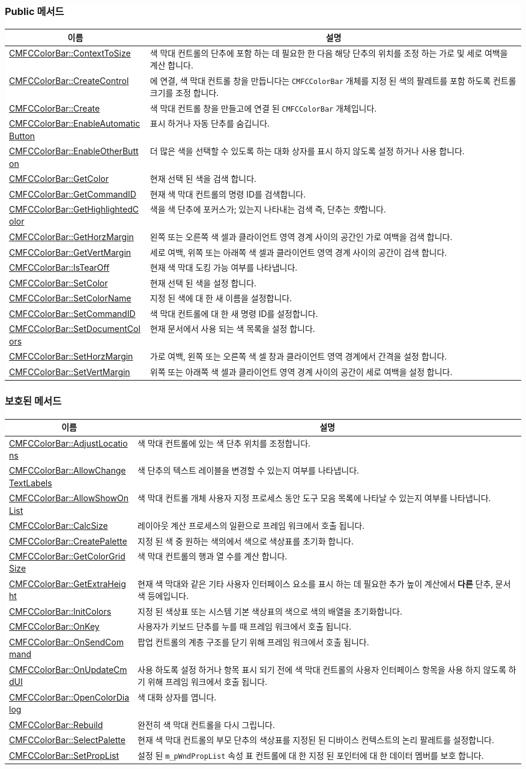 ### <a name="public-methods"></a>Public 메서드  
  
|이름|설명|  
|----------|-----------------|  
|[CMFCColorBar::ContextToSize](#contexttosize)|색 막대 컨트롤의 단추에 포함 하는 데 필요한 한 다음 해당 단추의 위치를 조정 하는 가로 및 세로 여백을 계산 합니다.|  
|[CMFCColorBar::CreateControl](#createcontrol)|에 연결, 색 막대 컨트롤 창을 만듭니다는 `CMFCColorBar` 개체를 지정 된 색의 팔레트를 포함 하도록 컨트롤 크기를 조정 합니다.|  
|[CMFCColorBar::Create](#create)|색 막대 컨트롤 창을 만들고에 연결 된 `CMFCColorBar` 개체입니다.|  
|[CMFCColorBar::EnableAutomaticButton](#enableautomaticbutton)|표시 하거나 자동 단추를 숨깁니다.|  
|[CMFCColorBar::EnableOtherButton](#enableotherbutton)|더 많은 색을 선택할 수 있도록 하는 대화 상자를 표시 하지 않도록 설정 하거나 사용 합니다.|  
|[CMFCColorBar::GetColor](#getcolor)|현재 선택 된 색을 검색 합니다.|  
|[CMFCColorBar::GetCommandID](#getcommandid)|현재 색 막대 컨트롤의 명령 ID를 검색합니다.|  
|[CMFCColorBar::GetHighlightedColor](#gethighlightedcolor)|색을 색 단추에 포커스가; 있는지 나타내는 검색 즉, 단추는 *핫*합니다.|  
|[CMFCColorBar::GetHorzMargin](#gethorzmargin)|왼쪽 또는 오른쪽 색 셀과 클라이언트 영역 경계 사이의 공간인 가로 여백을 검색 합니다.|  
|[CMFCColorBar::GetVertMargin](#getvertmargin)|세로 여백, 위쪽 또는 아래쪽 색 셀과 클라이언트 영역 경계 사이의 공간이 검색 합니다.|  
|[CMFCColorBar::IsTearOff](#istearoff)|현재 색 막대 도킹 가능 여부를 나타냅니다.|  
|[CMFCColorBar::SetColor](#setcolor)|현재 선택 된 색을 설정 합니다.|  
|[CMFCColorBar::SetColorName](#setcolorname)|지정 된 색에 대 한 새 이름을 설정합니다.|  
|[CMFCColorBar::SetCommandID](#setcommandid)|색 막대 컨트롤에 대 한 새 명령 ID를 설정합니다.|  
|[CMFCColorBar::SetDocumentColors](#setdocumentcolors)|현재 문서에서 사용 되는 색 목록을 설정 합니다.|  
|[CMFCColorBar::SetHorzMargin](#sethorzmargin)|가로 여백, 왼쪽 또는 오른쪽 색 셀 창과 클라이언트 영역 경계에서 간격을 설정 합니다.|  
|[CMFCColorBar::SetVertMargin](#setvertmargin)|위쪽 또는 아래쪽 색 셀과 클라이언트 영역 경계 사이의 공간이 세로 여백을 설정 합니다.|  
  
### <a name="protected-methods"></a>보호된 메서드  
  
|이름|설명|  
|----------|-----------------|  
|[CMFCColorBar::AdjustLocations](#adjustlocations)|색 막대 컨트롤에 있는 색 단추 위치를 조정합니다.|  
|[CMFCColorBar::AllowChangeTextLabels](#allowchangetextlabels)|색 단추의 텍스트 레이블을 변경할 수 있는지 여부를 나타냅니다.|  
|[CMFCColorBar::AllowShowOnList](#allowshowonlist)|색 막대 컨트롤 개체 사용자 지정 프로세스 동안 도구 모음 목록에 나타날 수 있는지 여부를 나타냅니다.|  
|[CMFCColorBar::CalcSize](#calcsize)|레이아웃 계산 프로세스의 일환으로 프레임 워크에서 호출 됩니다.|  
|[CMFCColorBar::CreatePalette](#createpalette)|지정 된 색 중 원하는 색의에서 색으로 색상표를 초기화 합니다.|  
|[CMFCColorBar::GetColorGridSize](#getcolorgridsize)|색 막대 컨트롤의 행과 열 수를 계산 합니다.|  
|[CMFCColorBar::GetExtraHeight](#getextraheight)|현재 색 막대와 같은 기타 사용자 인터페이스 요소를 표시 하는 데 필요한 추가 높이 계산에서 **다른** 단추, 문서 색 등에입니다.|  
|[CMFCColorBar::InitColors](#initcolors)|지정 된 색상표 또는 시스템 기본 색상표의 색으로 색의 배열을 초기화합니다.|  
|[CMFCColorBar::OnKey](#onkey)|사용자가 키보드 단추를 누를 때 프레임 워크에서 호출 됩니다.|  
|[CMFCColorBar::OnSendCommand](#onsendcommand)|팝업 컨트롤의 계층 구조를 닫기 위해 프레임 워크에서 호출 됩니다.|  
|[CMFCColorBar::OnUpdateCmdUI](#onupdatecmdui)|사용 하도록 설정 하거나 항목 표시 되기 전에 색 막대 컨트롤의 사용자 인터페이스 항목을 사용 하지 않도록 하기 위해 프레임 워크에서 호출 됩니다.|  
|[CMFCColorBar::OpenColorDialog](#opencolordialog)|색 대화 상자를 엽니다.|  
|[CMFCColorBar::Rebuild](#rebuild)|완전히 색 막대 컨트롤을 다시 그립니다.|  
|[CMFCColorBar::SelectPalette](#selectpalette)|현재 색 막대 컨트롤의 부모 단추의 색상표를 지정된 된 디바이스 컨텍스트의 논리 팔레트를 설정합니다.|  
|[CMFCColorBar::SetPropList](#setproplist)|설정 된 `m_pWndPropList` 속성 표 컨트롤에 대 한 지정 된 포인터에 대 한 데이터 멤버를 보호 합니다.|  
